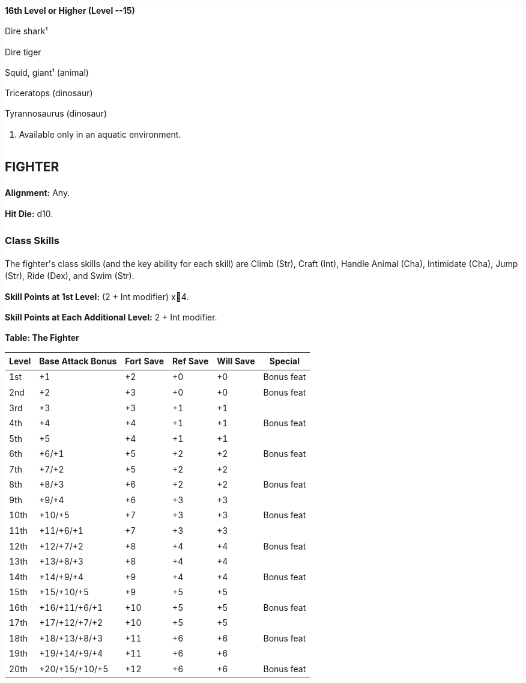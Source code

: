 **16th Level or Higher (Level --15)**

Dire shark¹

Dire tiger

Squid, giant¹ (animal)

Triceratops (dinosaur)

Tyrannosaurus (dinosaur)

1. Available only in an aquatic environment.

## FIGHTER

**Alignment:** Any.

**Hit Die:** d10.

### Class Skills

The fighter's class skills (and the key ability for each skill) are
Climb (Str), Craft (Int), Handle Animal (Cha), Intimidate (Cha), Jump
(Str), Ride (Dex), and Swim (Str).

**Skill Points at 1st Level:** (2 + Int modifier) x4.

**Skill Points at Each Additional Level:** 2 + Int modifier.

**Table: The Fighter**

| Level | Base Attack Bonus | Fort Save | Ref Save | Will Save | Special
| ----- | ----------------- | --------- | -------- | --------- | -------
| 1st   | +1                | +2        | +0       | +0        | Bonus feat
| 2nd   | +2                | +3        | +0       | +0        | Bonus feat
| 3rd   | +3                | +3        | +1       | +1        |
| 4th   | +4                | +4        | +1       | +1        | Bonus feat
| 5th   | +5                | +4        | +1       | +1        |
| 6th   | +6/+1             | +5        | +2       | +2        | Bonus feat
| 7th   | +7/+2             | +5        | +2       | +2        |
| 8th   | +8/+3             | +6        | +2       | +2        | Bonus feat
| 9th   | +9/+4             | +6        | +3       | +3        |
| 10th  | +10/+5            | +7        | +3       | +3        | Bonus feat
| 11th  | +11/+6/+1         | +7        | +3       | +3        |
| 12th  | +12/+7/+2         | +8        | +4       | +4        | Bonus feat
| 13th  | +13/+8/+3         | +8        | +4       | +4        |
| 14th  | +14/+9/+4         | +9        | +4       | +4        | Bonus feat
| 15th  | +15/+10/+5        | +9        | +5       | +5        |
| 16th  | +16/+11/+6/+1     | +10       | +5       | +5        | Bonus feat
| 17th  | +17/+12/+7/+2     | +10       | +5       | +5        |
| 18th  | +18/+13/+8/+3     | +11       | +6       | +6        | Bonus feat
| 19th  | +19/+14/+9/+4     | +11       | +6       | +6        |
| 20th  | +20/+15/+10/+5    | +12       | +6       | +6        | Bonus feat
